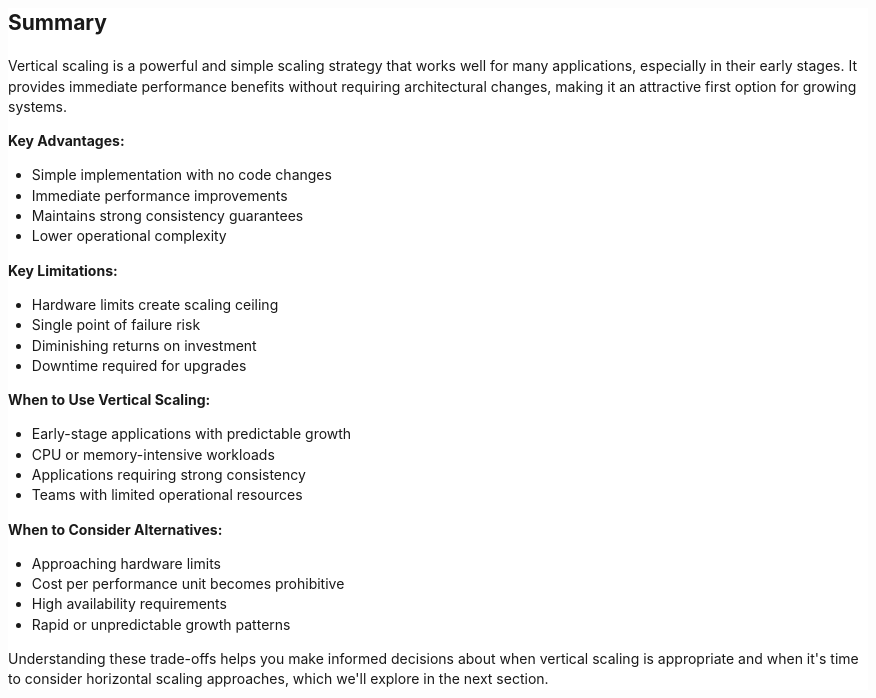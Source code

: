 ## Summary

Vertical scaling is a powerful and simple scaling strategy that works well for many applications, especially in their early stages. It provides immediate performance benefits without requiring architectural changes, making it an attractive first option for growing systems.

**Key Advantages:**
- Simple implementation with no code changes
- Immediate performance improvements
- Maintains strong consistency guarantees
- Lower operational complexity

**Key Limitations:**
- Hardware limits create scaling ceiling
- Single point of failure risk
- Diminishing returns on investment
- Downtime required for upgrades

**When to Use Vertical Scaling:**
- Early-stage applications with predictable growth
- CPU or memory-intensive workloads
- Applications requiring strong consistency
- Teams with limited operational resources

**When to Consider Alternatives:**
- Approaching hardware limits
- Cost per performance unit becomes prohibitive
- High availability requirements
- Rapid or unpredictable growth patterns

Understanding these trade-offs helps you make informed decisions about when vertical scaling is appropriate and when it's time to consider horizontal scaling approaches, which we'll explore in the next section.
